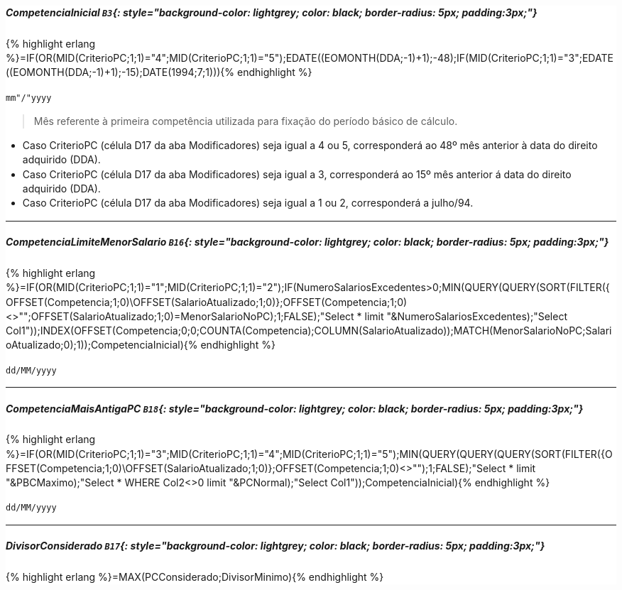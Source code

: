 ##### **CompetenciaInicial** `B3`{: style="background-color: lightgrey; color: black; border-radius: 5px; padding:3px;"}
{% highlight erlang %}=IF(OR(MID(CriterioPC;1;1)="4";MID(CriterioPC;1;1)="5");EDATE((EOMONTH(DDA;-1)+1);-48);IF(MID(CriterioPC;1;1)="3";EDATE((EOMONTH(DDA;-1)+1);-15);DATE(1994;7;1))){% endhighlight %}


~~~
mm"/"yyyy
~~~


> Mês referente à primeira competência utilizada para fixação do período básico de cálculo.
* Caso CriterioPC (célula D17 da aba Modificadores) seja igual a 4 ou 5, corresponderá ao 48º mês anterior à data do direito adquirido (DDA).
* Caso CriterioPC (célula D17 da aba Modificadores) seja igual a 3, corresponderá ao 15º mês anterior á data do direito adquirido (DDA).
* Caso CriterioPC (célula D17 da aba Modificadores) seja igual a 1 ou 2, corresponderá a julho/94.

* * *

##### **CompetenciaLimiteMenorSalario** `B16`{: style="background-color: lightgrey; color: black; border-radius: 5px; padding:3px;"}
{% highlight erlang %}=IF(OR(MID(CriterioPC;1;1)="1";MID(CriterioPC;1;1)="2");IF(NumeroSalariosExcedentes>0;MIN(QUERY(QUERY(SORT(FILTER({OFFSET(Competencia;1;0)\OFFSET(SalarioAtualizado;1;0)};OFFSET(Competencia;1;0)<>"";OFFSET(SalarioAtualizado;1;0)=MenorSalarioNoPC);1;FALSE);"Select * limit "&NumeroSalariosExcedentes);"Select Col1"));INDEX(OFFSET(Competencia;0;0;COUNTA(Competencia);COLUMN(SalarioAtualizado));MATCH(MenorSalarioNoPC;SalarioAtualizado;0);1));CompetenciaInicial){% endhighlight %}


~~~
dd/MM/yyyy
~~~




* * *

##### **CompetenciaMaisAntigaPC** `B18`{: style="background-color: lightgrey; color: black; border-radius: 5px; padding:3px;"}
{% highlight erlang %}=IF(OR(MID(CriterioPC;1;1)="3";MID(CriterioPC;1;1)="4";MID(CriterioPC;1;1)="5");MIN(QUERY(QUERY(QUERY(SORT(FILTER({OFFSET(Competencia;1;0)\OFFSET(SalarioAtualizado;1;0)};OFFSET(Competencia;1;0)<>"");1;FALSE);"Select * limit "&PBCMaximo);"Select * WHERE Col2<>0 limit "&PCNormal);"Select Col1"));CompetenciaInicial){% endhighlight %}


~~~
dd/MM/yyyy
~~~




* * *

##### **DivisorConsiderado** `B17`{: style="background-color: lightgrey; color: black; border-radius: 5px; padding:3px;"}
{% highlight erlang %}=MAX(PCConsiderado;DivisorMinimo){% endhighlight %}
